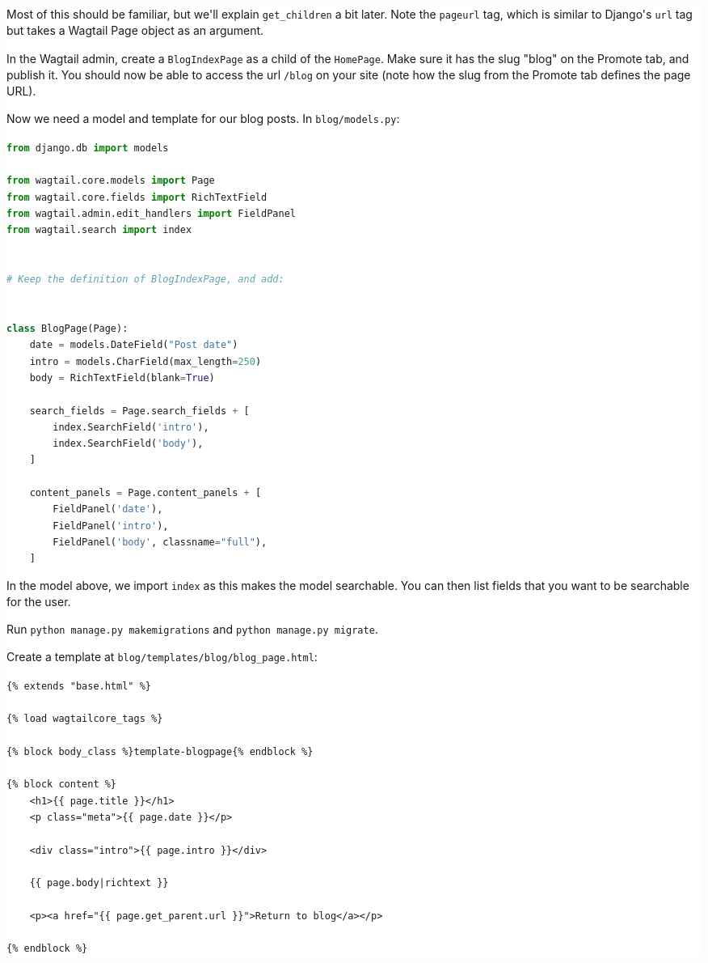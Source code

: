 Most of this should be familiar, but we\'ll explain `get_children` a bit later.
Note the `pageurl` tag, which is similar to Django\'s `url` tag but takes a Wagtail Page object as an argument.

In the Wagtail admin, create a `BlogIndexPage` as a child of the `HomePage`.
Make sure it has the slug \"blog\" on the Promote tab, and publish it.
You should now be able to access the url `/blog` on your site (note how the slug from the Promote tab defines the page URL).

Now we need a model and template for our blog posts.
In `blog/models.py`:

```python
from django.db import models

from wagtail.core.models import Page
from wagtail.core.fields import RichTextField
from wagtail.admin.edit_handlers import FieldPanel
from wagtail.search import index


# Keep the definition of BlogIndexPage, and add:


class BlogPage(Page):
    date = models.DateField("Post date")
    intro = models.CharField(max_length=250)
    body = RichTextField(blank=True)

    search_fields = Page.search_fields + [
        index.SearchField('intro'),
        index.SearchField('body'),
    ]

    content_panels = Page.content_panels + [
        FieldPanel('date'),
        FieldPanel('intro'),
        FieldPanel('body', classname="full"),
    ]
```

In the model above, we import `index` as this makes the model searchable.
You can then list fields that you want to be searchable for the user.

Run `python manage.py makemigrations` and `python manage.py migrate`.

Create a template at `blog/templates/blog/blog_page.html`:

```html+django
{% extends "base.html" %}

{% load wagtailcore_tags %}

{% block body_class %}template-blogpage{% endblock %}

{% block content %}
    <h1>{{ page.title }}</h1>
    <p class="meta">{{ page.date }}</p>

    <div class="intro">{{ page.intro }}</div>

    {{ page.body|richtext }}

    <p><a href="{{ page.get_parent.url }}">Return to blog</a></p>

{% endblock %}
```

